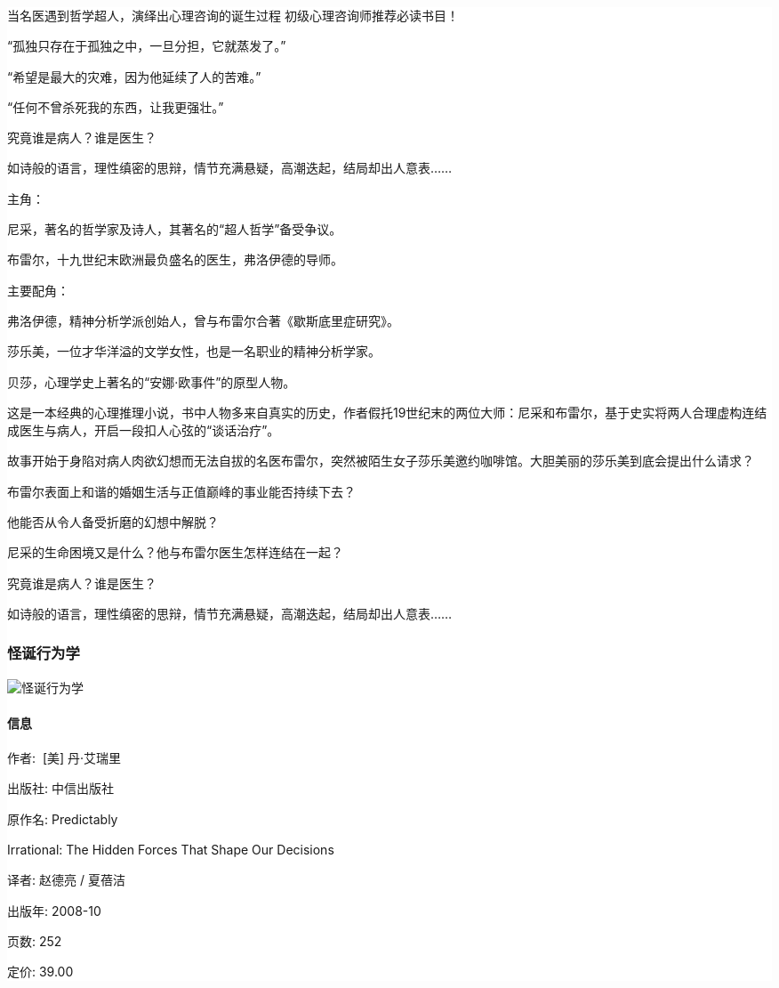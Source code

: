 当名医遇到哲学超人，演绎出心理咨询的诞生过程 初级心理咨询师推荐必读书目！

“孤独只存在于孤独之中，一旦分担，它就蒸发了。”

“希望是最大的灾难，因为他延续了人的苦难。”

“任何不曾杀死我的东西，让我更强壮。”

究竟谁是病人？谁是医生？

如诗般的语言，理性缜密的思辩，情节充满悬疑，高潮迭起，结局却出人意表……

主角：

尼采，著名的哲学家及诗人，其著名的“超人哲学”备受争议。

布雷尔，十九世纪末欧洲最负盛名的医生，弗洛伊德的导师。

主要配角：

弗洛伊德，精神分析学派创始人，曾与布雷尔合著《歇斯底里症研究》。

莎乐美，一位才华洋溢的文学女性，也是一名职业的精神分析学家。

贝莎，心理学史上著名的“安娜·欧事件”的原型人物。

这是一本经典的心理推理小说，书中人物多来自真实的历史，作者假托19世纪末的两位大师：尼采和布雷尔，基于史实将两人合理虚构连结成医生与病人，开启一段扣人心弦的“谈话治疗”。

故事开始于身陷对病人肉欲幻想而无法自拔的名医布雷尔，突然被陌生女子莎乐美邀约咖啡馆。大胆美丽的莎乐美到底会提出什么请求？

布雷尔表面上和谐的婚姻生活与正值巅峰的事业能否持续下去？

他能否从令人备受折磨的幻想中解脱？

尼采的生命困境又是什么？他与布雷尔医生怎样连结在一起？

究竟谁是病人？谁是医生？

如诗般的语言，理性缜密的思辩，情节充满悬疑，高潮迭起，结局却出人意表……



### 怪诞行为学

![怪诞行为学](https://img3.doubanio.com/view/subject/l/public/s10909903.jpg)

#### 信息

作者:  [美] 丹·艾瑞里 

出版社: 中信出版社 

原作名: Predictably 

Irrational: The Hidden Forces That Shape Our Decisions 

译者: 赵德亮 / 夏蓓洁 

出版年: 2008-10 

页数: 252 

定价: 39.00 
